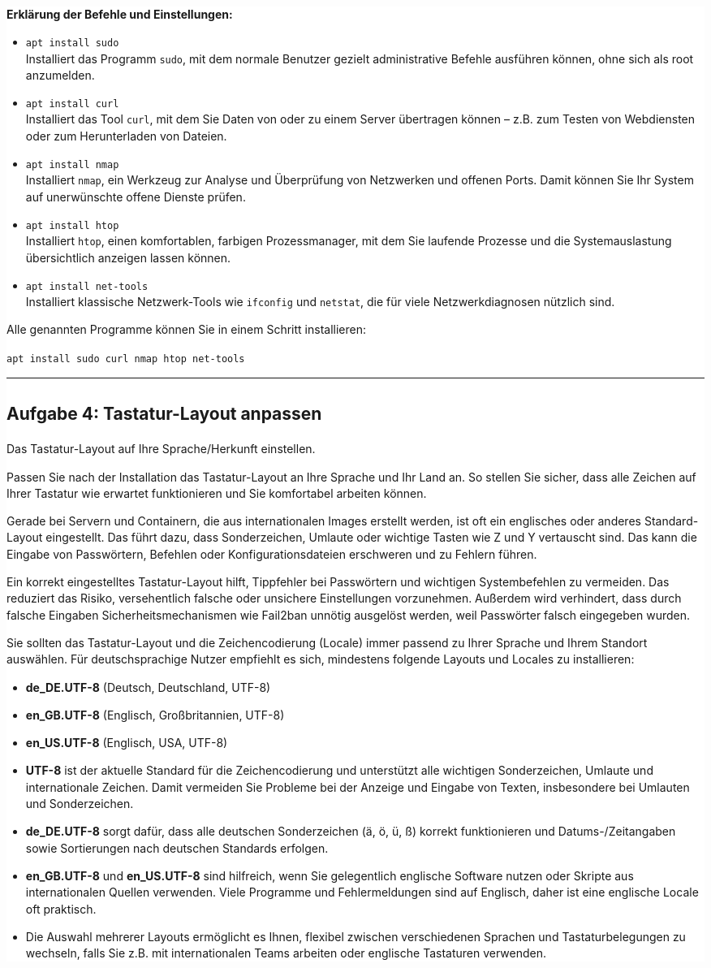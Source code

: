 **Erklärung der Befehle und Einstellungen:**

- `apt install sudo`  
  Installiert das Programm `sudo`, mit dem normale Benutzer gezielt administrative Befehle ausführen können, ohne sich als root anzumelden.

- `apt install curl`  
  Installiert das Tool `curl`, mit dem Sie Daten von oder zu einem Server übertragen können – z.B. zum Testen von Webdiensten oder zum Herunterladen von Dateien.

- `apt install nmap`  
  Installiert `nmap`, ein Werkzeug zur Analyse und Überprüfung von Netzwerken und offenen Ports. Damit können Sie Ihr System auf unerwünschte offene Dienste prüfen.

- `apt install htop`  
  Installiert `htop`, einen komfortablen, farbigen Prozessmanager, mit dem Sie laufende Prozesse und die Systemauslastung übersichtlich anzeigen lassen können.

- `apt install net-tools`  
  Installiert klassische Netzwerk-Tools wie `ifconfig` und `netstat`, die für viele Netzwerkdiagnosen nützlich sind.

Alle genannten Programme können Sie in einem Schritt installieren:
```bash
apt install sudo curl nmap htop net-tools
```

---

## Aufgabe 4: Tastatur-Layout anpassen

Das Tastatur-Layout auf Ihre Sprache/Herkunft einstellen.

Passen Sie nach der Installation das Tastatur-Layout an Ihre Sprache und Ihr Land an. So stellen Sie sicher, dass alle Zeichen auf Ihrer Tastatur wie erwartet funktionieren und Sie komfortabel arbeiten können.

Gerade bei Servern und Containern, die aus internationalen Images erstellt werden, ist oft ein englisches oder anderes Standard-Layout eingestellt. Das führt dazu, dass Sonderzeichen, Umlaute oder wichtige Tasten wie Z und Y vertauscht sind. Das kann die Eingabe von Passwörtern, Befehlen oder Konfigurationsdateien erschweren und zu Fehlern führen.

Ein korrekt eingestelltes Tastatur-Layout hilft, Tippfehler bei Passwörtern und wichtigen Systembefehlen zu vermeiden. Das reduziert das Risiko, versehentlich falsche oder unsichere Einstellungen vorzunehmen. Außerdem wird verhindert, dass durch falsche Eingaben Sicherheitsmechanismen wie Fail2ban unnötig ausgelöst werden, weil Passwörter falsch eingegeben wurden.

Sie sollten das Tastatur-Layout und die Zeichencodierung (Locale) immer passend zu Ihrer Sprache und Ihrem Standort auswählen. Für deutschsprachige Nutzer empfiehlt es sich, mindestens folgende Layouts und Locales zu installieren:

- **de_DE.UTF-8** (Deutsch, Deutschland, UTF-8)
- **en_GB.UTF-8** (Englisch, Großbritannien, UTF-8)
- **en_US.UTF-8** (Englisch, USA, UTF-8)

- **UTF-8** ist der aktuelle Standard für die Zeichencodierung und unterstützt alle wichtigen Sonderzeichen, Umlaute und internationale Zeichen. Damit vermeiden Sie Probleme bei der Anzeige und Eingabe von Texten, insbesondere bei Umlauten und Sonderzeichen.
- **de_DE.UTF-8** sorgt dafür, dass alle deutschen Sonderzeichen (ä, ö, ü, ß) korrekt funktionieren und Datums-/Zeitangaben sowie Sortierungen nach deutschen Standards erfolgen.
- **en_GB.UTF-8** und **en_US.UTF-8** sind hilfreich, wenn Sie gelegentlich englische Software nutzen oder Skripte aus internationalen Quellen verwenden. Viele Programme und Fehlermeldungen sind auf Englisch, daher ist eine englische Locale oft praktisch.
- Die Auswahl mehrerer Layouts ermöglicht es Ihnen, flexibel zwischen verschiedenen Sprachen und Tastaturbelegungen zu wechseln, falls Sie z.B. mit internationalen Teams arbeiten oder englische Tastaturen verwenden.
